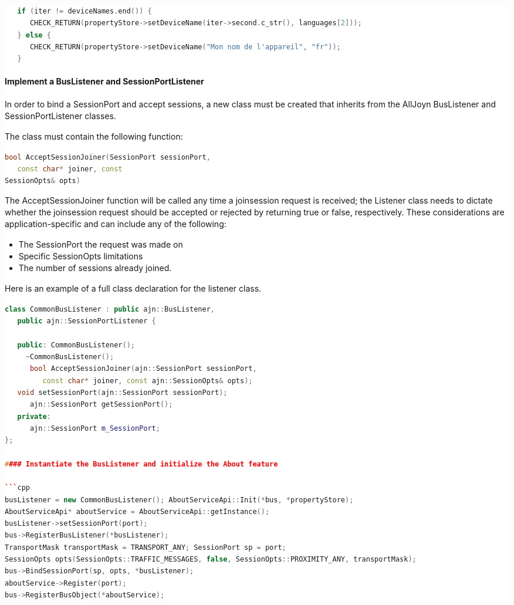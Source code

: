 ```cpp
   if (iter != deviceNames.end()) {
      CHECK_RETURN(propertyStore->setDeviceName(iter->second.c_str(), languages[2]));
   } else {
      CHECK_RETURN(propertyStore->setDeviceName("Mon nom de l'appareil", "fr"));
   }
```

#### Implement a BusListener and SessionPortListener

In order to bind a SessionPort and accept sessions, a new 
class must be created that inherits from the AllJoyn 
BusListener and SessionPortListener classes.

The class must contain the following function:

```cpp
bool AcceptSessionJoiner(SessionPort sessionPort, 
   const char* joiner, const
SessionOpts& opts)
```

The AcceptSessionJoiner function will be called any time a 
joinsession request is received; the Listener class needs 
to dictate whether the joinsession request should be accepted 
or rejected by returning true or false, respectively. 
These considerations are application-specific and can include
any of the following:

* The SessionPort the request was made on
* Specific SessionOpts limitations
* The number of sessions already joined.

Here is an example of a full class declaration for the listener class.

```cpp
class CommonBusListener : public ajn::BusListener, 
   public ajn::SessionPortListener {

   public: CommonBusListener();
     ~CommonBusListener();
      bool AcceptSessionJoiner(ajn::SessionPort sessionPort, 
         const char* joiner, const ajn::SessionOpts& opts);
   void setSessionPort(ajn::SessionPort sessionPort);
      ajn::SessionPort getSessionPort();
   private:
      ajn::SessionPort m_SessionPort;
};

#### Instantiate the BusListener and initialize the About feature

```cpp
busListener = new CommonBusListener(); AboutServiceApi::Init(*bus, *propertyStore);
AboutServiceApi* aboutService = AboutServiceApi::getInstance();
busListener->setSessionPort(port);
bus->RegisterBusListener(*busListener); 
TransportMask transportMask = TRANSPORT_ANY; SessionPort sp = port;
SessionOpts opts(SessionOpts::TRAFFIC_MESSAGES, false, SessionOpts::PROXIMITY_ANY, transportMask);
bus->BindSessionPort(sp, opts, *busListener);
aboutService->Register(port);
bus->RegisterBusObject(*aboutService);
```


[building-linux]:  /develop/building/linux
[about-api-guide-linux]: /develop/api-guide/about/linux
[implement-notificationreceiver-interface]: #implement-the-notificationreceiver-interface